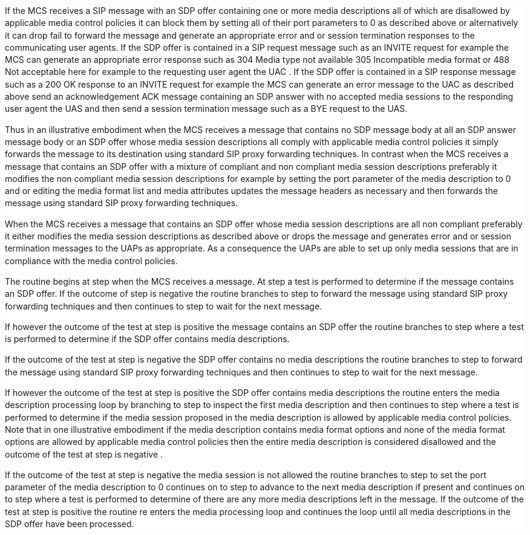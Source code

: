 If the MCS receives a SIP message with an SDP offer containing one or more media descriptions all of which are disallowed by applicable media control policies it can block them by setting all of their port parameters to 0 as described above or alternatively it can drop fail to forward the message and generate an appropriate error and or session termination responses to the communicating user agents. If the SDP offer is contained in a SIP request message such as an INVITE request for example the MCS can generate an appropriate error response such as 304 Media type not available 305 Incompatible media format or 488 Not acceptable here for example to the requesting user agent the UAC . If the SDP offer is contained in a SIP response message such as a 200 OK response to an INVITE request for example the MCS can generate an error message to the UAC as described above send an acknowledgement ACK message containing an SDP answer with no accepted media sessions to the responding user agent the UAS and then send a session termination message such as a BYE request to the UAS.

Thus in an illustrative embodiment when the MCS receives a message that contains no SDP message body at all an SDP answer message body or an SDP offer whose media session descriptions all comply with applicable media control policies it simply forwards the message to its destination using standard SIP proxy forwarding techniques. In contrast when the MCS receives a message that contains an SDP offer with a mixture of compliant and non compliant media session descriptions preferably it modifies the non compliant media session descriptions for example by setting the port parameter of the media description to 0 and or editing the media format list and media attributes updates the message headers as necessary and then forwards the message using standard SIP proxy forwarding techniques.

When the MCS receives a message that contains an SDP offer whose media session descriptions are all non compliant preferably it either modifies the media session descriptions as described above or drops the message and generates error and or session termination messages to the UAPs as appropriate. As a consequence the UAPs are able to set up only media sessions that are in compliance with the media control policies.

The routine begins at step when the MCS receives a message. At step a test is performed to determine if the message contains an SDP offer. If the outcome of step is negative the routine branches to step to forward the message using standard SIP proxy forwarding techniques and then continues to step to wait for the next message.

If however the outcome of the test at step is positive the message contains an SDP offer the routine branches to step where a test is performed to determine if the SDP offer contains media descriptions.

If the outcome of the test at step is negative the SDP offer contains no media descriptions the routine branches to step to forward the message using standard SIP proxy forwarding techniques and then continues to step to wait for the next message.

If however the outcome of the test at step is positive the SDP offer contains media descriptions the routine enters the media description processing loop by branching to step to inspect the first media description and then continues to step where a test is performed to determine if the media session proposed in the media description is allowed by applicable media control policies. Note that in one illustrative embodiment if the media description contains media format options and none of the media format options are allowed by applicable media control policies then the entire media description is considered disallowed and the outcome of the test at step is negative .

If the outcome of the test at step is negative the media session is not allowed the routine branches to step to set the port parameter of the media description to 0 continues on to step to advance to the next media description if present and continues on to step where a test is performed to determine of there are any more media descriptions left in the message. If the outcome of the test at step is positive the routine re enters the media processing loop and continues the loop until all media descriptions in the SDP offer have been processed.
